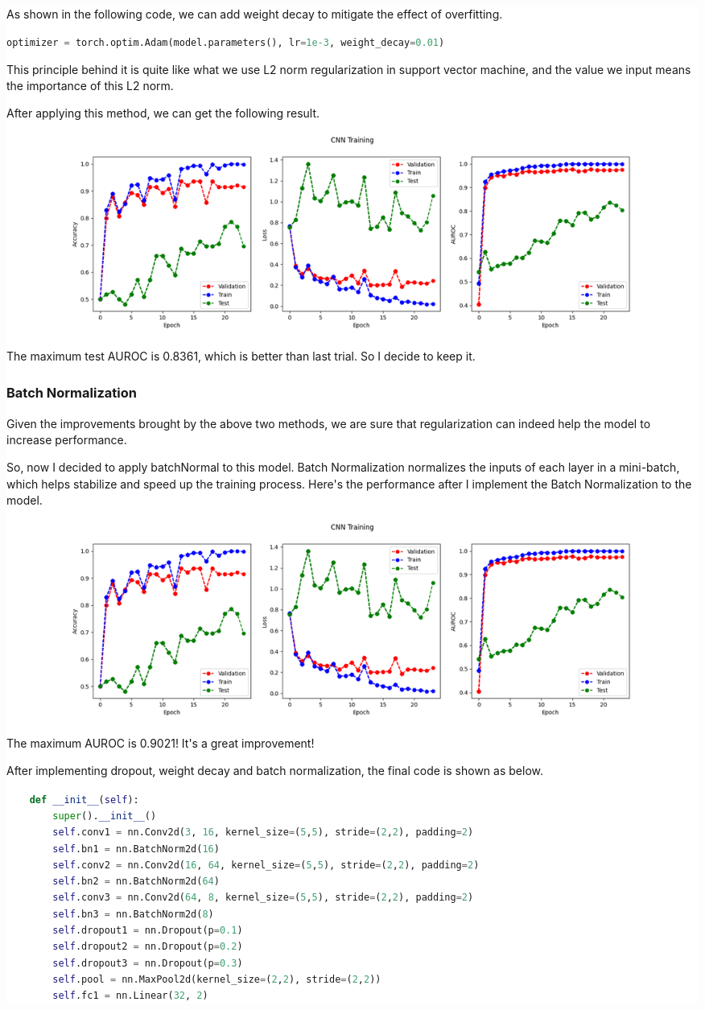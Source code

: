 As shown in the following code, we can add weight decay to mitigate the effect of overfitting.

```Python
optimizer = torch.optim.Adam(model.parameters(), lr=1e-3, weight_decay=0.01)
```

This principle behind it is quite like what we use L2 norm regularization in support vector machine, and the value we input means the importance of this L2 norm.

After applying this method, we can get the following result.

![2_original_5_dropout_weightdecay](./challenge_result/2_original_5_dropout_weightdecay.png)

The maximum test AUROC is 0.8361, which is better than last trial. So I decide to keep it.

### Batch Normalization
Given the improvements brought by the above two methods, we are sure that regularization can indeed help the model to increase performance.

So, now I decided to apply batchNormal to this model. Batch Normalization normalizes the inputs of each layer in a mini-batch, which helps stabilize and speed up the training process. Here's the performance after I implement the Batch Normalization to the model.

![2_original_5_dr_wei_bat](./challenge_result/2_original_5_dropout_weightdecay.png)

The maximum AUROC is 0.9021! It's a great improvement!

After implementing dropout, weight decay and batch normalization, the final code is shown as below.
```Python
    def __init__(self):
        super().__init__()
        self.conv1 = nn.Conv2d(3, 16, kernel_size=(5,5), stride=(2,2), padding=2)
        self.bn1 = nn.BatchNorm2d(16) 
        self.conv2 = nn.Conv2d(16, 64, kernel_size=(5,5), stride=(2,2), padding=2)
        self.bn2 = nn.BatchNorm2d(64)  
        self.conv3 = nn.Conv2d(64, 8, kernel_size=(5,5), stride=(2,2), padding=2)
        self.bn3 = nn.BatchNorm2d(8)   
        self.dropout1 = nn.Dropout(p=0.1)
        self.dropout2 = nn.Dropout(p=0.2)
        self.dropout3 = nn.Dropout(p=0.3)
        self.pool = nn.MaxPool2d(kernel_size=(2,2), stride=(2,2))
        self.fc1 = nn.Linear(32, 2)
```